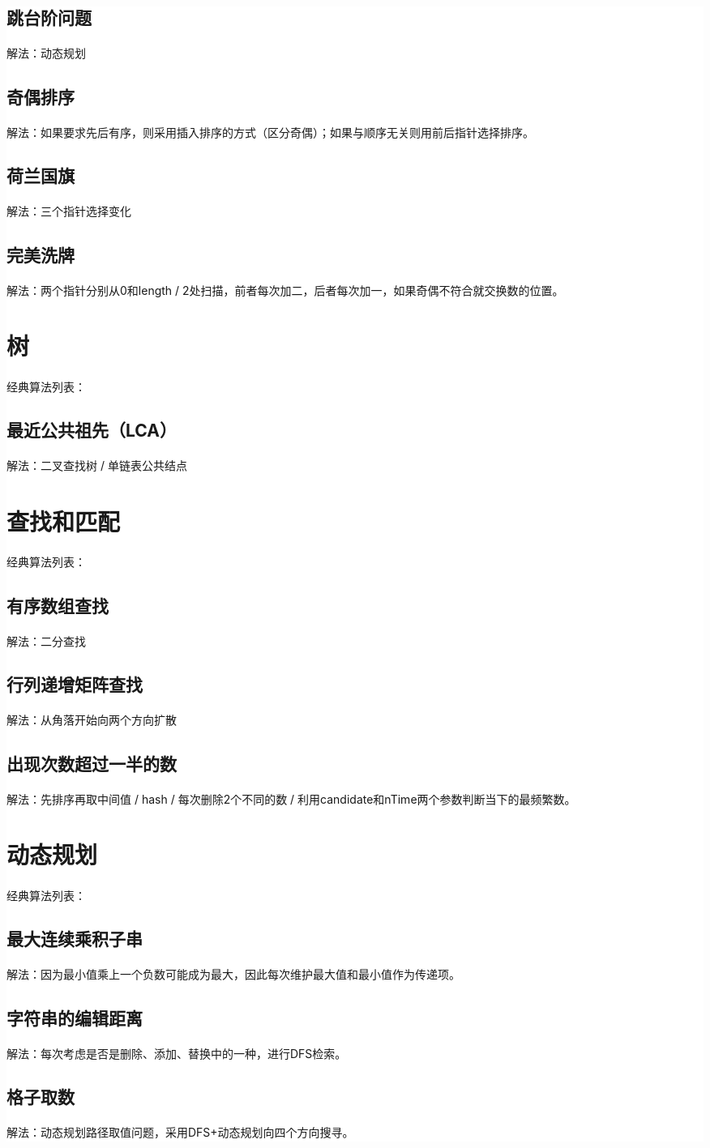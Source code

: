 ## 跳台阶问题
解法：动态规划

## 奇偶排序
解法：如果要求先后有序，则采用插入排序的方式（区分奇偶）；如果与顺序无关则用前后指针选择排序。

## 荷兰国旗
解法：三个指针选择变化

## 完美洗牌
解法：两个指针分别从0和length / 2处扫描，前者每次加二，后者每次加一，如果奇偶不符合就交换数的位置。

# 树
经典算法列表：

## 最近公共祖先（LCA）
解法：二叉查找树 / 单链表公共结点

# 查找和匹配
经典算法列表：

## 有序数组查找
解法：二分查找

## 行列递增矩阵查找
解法：从角落开始向两个方向扩散

## 出现次数超过一半的数
解法：先排序再取中间值 / hash / 每次删除2个不同的数 / 利用candidate和nTime两个参数判断当下的最频繁数。

# 动态规划
经典算法列表：

## 最大连续乘积子串
解法：因为最小值乘上一个负数可能成为最大，因此每次维护最大值和最小值作为传递项。

## 字符串的编辑距离
解法：每次考虑是否是删除、添加、替换中的一种，进行DFS检索。

## 格子取数
解法：动态规划路径取值问题，采用DFS+动态规划向四个方向搜寻。
